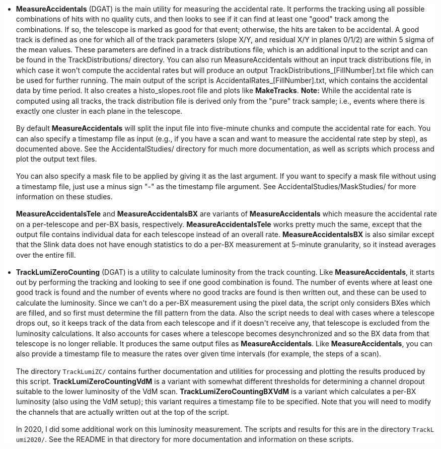 * **MeasureAccidentals** (DGAT) is the main utility for measuring the accidental rate. It performs the tracking using all possible combinations of hits with no quality cuts, and then looks to see if it can find at least one "good" track among the combinations. If so, the telescope is marked as good for that event; otherwise, the hits are taken to be accidental. A good track is defined as one for which all of the track parameters (slope X/Y, and residual X/Y in planes 0/1/2) are within 5 sigma of the mean values. These parameters are defined in a track distributions file, which is an additional input to the script and can be found in the TrackDistributions/ directory. You can also run MeasureAccidentals without an input track distributions file, in which case it won't compute the accidental rates but will produce an output TrackDistributions_[FillNumber].txt file which can be used for further running. The main output of the script is AccidentalRates_[FillNumber].txt, which contains the accidental data by time period. It also creates a histo_slopes.root file and plots like **MakeTracks**. **Note:** While the accidental rate is computed using all tracks, the track distribution file is derived only from the "pure" track sample; i.e., events where there is exactly one cluster in each plane in the telescope.

  By default **MeasureAccidentals** will split the input file into five-minute chunks and compute the accidental rate for each. You can also specify a timestamp file as input (e.g., if you have a scan and want to measure the accidental rate step by step), as documented above. See the AccidentalStudies/ directory for much more documentation, as well as scripts which process and plot the output text files.

  You can also specify a mask file to be applied by giving it as the last argument. If you want to specify a mask file without using a timestamp file, just use a minus sign "-" as the timestamp file argument. See AccidentalStudies/MaskStudies/ for more information on these studies.

  **MeasureAccidentalsTele** and **MeasureAccidentalsBX** are variants of **MeasureAccidentals** which measure the accidental rate on a per-telescope and per-BX basis, respectively. **MeasureAccidentalsTele** works pretty much the same, except that the output file contains individual data for each telescope instead of an overall rate. **MeasureAccidentalsBX** is also similar except that the Slink data does not have enough statistics to do a per-BX measurement at 5-minute granularity, so it instead averages over the entire fill.

* **TrackLumiZeroCounting** (DGAT) is a utility to calculate luminosity from the track counting. Like **MeasureAccidentals**, it starts out by performing the tracking and looking to see if one good combination is found. The number of events where at least one good track is found and the number of events where no good tracks are found is then written out, and these can be used to calculate the luminosity. Since we can't do a per-BX measurement using the pixel data, the script only considers BXes which are filled, and so first must determine the fill pattern from the data. Also the script needs to deal with cases where a telescope drops out, so it keeps track of the data from each telescope and if it doesn't receive any, that telescope is excluded from the luminosity calculations. It also accounts for cases where a telescope becomes desynchronized and so the BX data from that telescope is no longer reliable. It produces the same output files as **MeasureAccidentals**. Like **MeasureAccidentals**, you can also provide a timestamp file to measure the rates over given time intervals (for example, the steps of a scan).

  The directory `TrackLumiZC/` contains further documentation and utilities for processing and plotting the results produced by this script. **TrackLumiZeroCountingVdM** is a variant with somewhat different thresholds for determining a channel dropout suitable to the lower luminosity of the VdM scan. **TrackLumiZeroCountingBXVdM** is a variant which calculates a per-BX luminosity (also using the VdM setup); this variant requires a timestamp file to be specified. Note that you will need to modify the channels that are actually written out at the top of the script.

   In 2020, I did some additional work on this luminosity measurement. The scripts and results for this are in the directory `TrackLumi2020/`. See the README in that directory for more documentation and information on these scripts.
